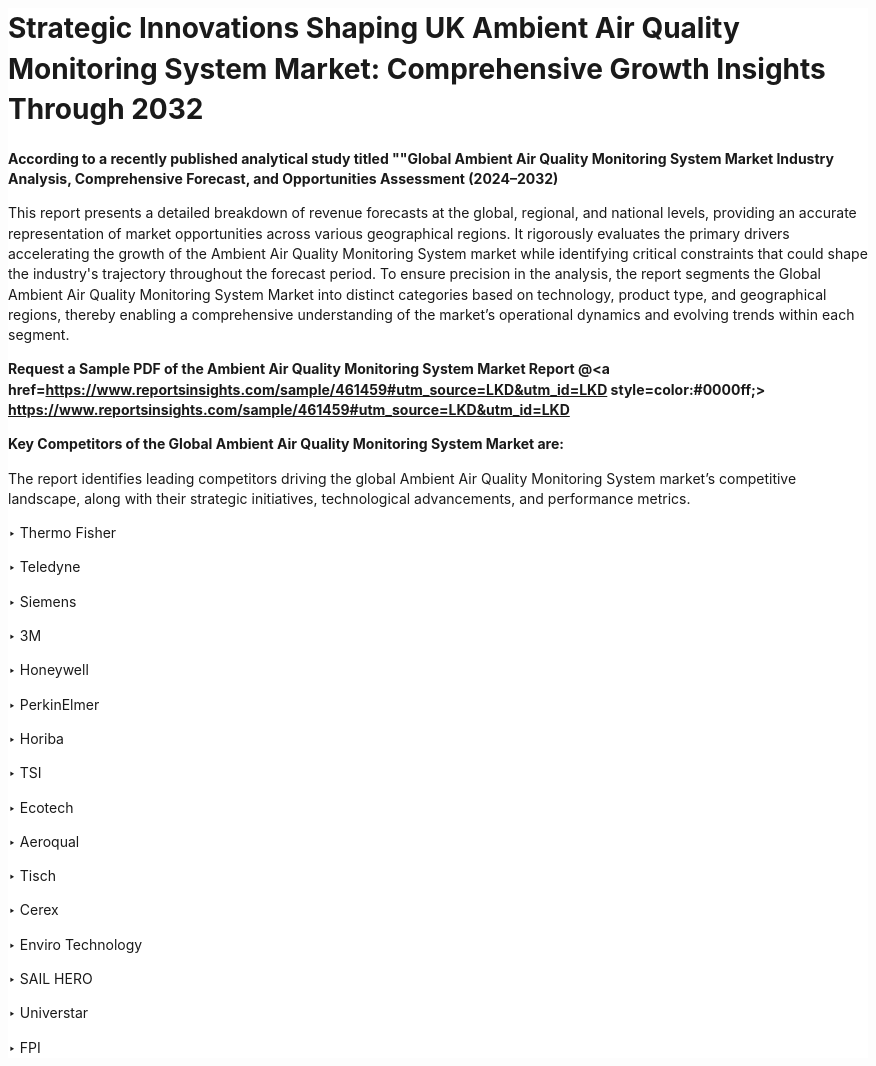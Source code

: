 # Strategic Innovations Shaping UK Ambient Air Quality Monitoring System Market: Comprehensive Growth Insights Through 2032

<strong>According to a recently published analytical study titled ""Global Ambient Air Quality Monitoring System Market Industry Analysis, Comprehensive Forecast, and Opportunities Assessment (2024–2032)</strong>

This report presents a detailed breakdown of revenue forecasts at the global, regional, and national levels, providing an accurate representation of market opportunities across various geographical regions. It rigorously evaluates the primary drivers accelerating the growth of the Ambient Air Quality Monitoring System market while identifying critical constraints that could shape the industry's trajectory throughout the forecast period. To ensure precision in the analysis, the report segments the Global Ambient Air Quality Monitoring System Market into distinct categories based on technology, product type, and geographical regions, thereby enabling a comprehensive understanding of the market’s operational dynamics and evolving trends within each segment.

<strong>Request a Sample PDF of the Ambient Air Quality Monitoring System Market Report </strong><strong>@<a href=https://www.reportsinsights.com/sample/461459#utm_source=LKD&utm_id=LKD style=color:#0000ff;> https://www.reportsinsights.com/sample/461459#utm_source=LKD&utm_id=LKD</a></strong></font>

<strong>Key Competitors of the Global Ambient Air Quality Monitoring System Market are:</strong>

The report identifies leading competitors driving the global Ambient Air Quality Monitoring System market’s competitive landscape, along with their strategic initiatives, technological advancements, and performance metrics.

‣ Thermo Fisher

‣ Teledyne

‣ Siemens

‣ 3M

‣ Honeywell

‣ PerkinElmer

‣ Horiba

‣ TSI

‣ Ecotech

‣ Aeroqual

‣ Tisch

‣ Cerex

‣ Enviro Technology

‣ SAIL HERO

‣ Universtar

‣ FPI
